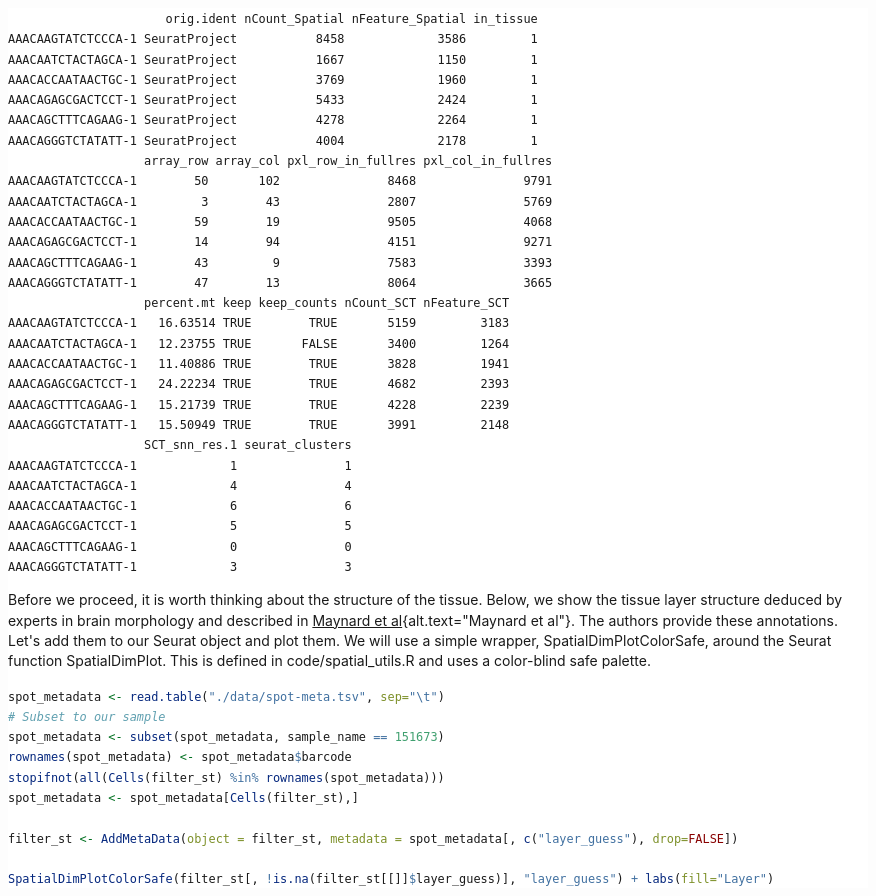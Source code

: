 ``` output
                      orig.ident nCount_Spatial nFeature_Spatial in_tissue
AAACAAGTATCTCCCA-1 SeuratProject           8458             3586         1
AAACAATCTACTAGCA-1 SeuratProject           1667             1150         1
AAACACCAATAACTGC-1 SeuratProject           3769             1960         1
AAACAGAGCGACTCCT-1 SeuratProject           5433             2424         1
AAACAGCTTTCAGAAG-1 SeuratProject           4278             2264         1
AAACAGGGTCTATATT-1 SeuratProject           4004             2178         1
                   array_row array_col pxl_row_in_fullres pxl_col_in_fullres
AAACAAGTATCTCCCA-1        50       102               8468               9791
AAACAATCTACTAGCA-1         3        43               2807               5769
AAACACCAATAACTGC-1        59        19               9505               4068
AAACAGAGCGACTCCT-1        14        94               4151               9271
AAACAGCTTTCAGAAG-1        43         9               7583               3393
AAACAGGGTCTATATT-1        47        13               8064               3665
                   percent.mt keep keep_counts nCount_SCT nFeature_SCT
AAACAAGTATCTCCCA-1   16.63514 TRUE        TRUE       5159         3183
AAACAATCTACTAGCA-1   12.23755 TRUE       FALSE       3400         1264
AAACACCAATAACTGC-1   11.40886 TRUE        TRUE       3828         1941
AAACAGAGCGACTCCT-1   24.22234 TRUE        TRUE       4682         2393
AAACAGCTTTCAGAAG-1   15.21739 TRUE        TRUE       4228         2239
AAACAGGGTCTATATT-1   15.50949 TRUE        TRUE       3991         2148
                   SCT_snn_res.1 seurat_clusters
AAACAAGTATCTCCCA-1             1               1
AAACAATCTACTAGCA-1             4               4
AAACACCAATAACTGC-1             6               6
AAACAGAGCGACTCCT-1             5               5
AAACAGCTTTCAGAAG-1             0               0
AAACAGGGTCTATATT-1             3               3
```

Before we proceed, it is worth thinking about the structure of the tissue.
Below, we show the tissue layer structure deduced by experts in brain morphology
and described in 
[Maynard et al](https://www.nature.com/articles/s41593-020-00787-0){alt.text="Maynard et al"}. 
The authors provide these annotations. Let's add them to our Seurat object and plot
them. We will use a simple wrapper, SpatialDimPlotColorSafe, around the Seurat 
function SpatialDimPlot. This is defined in code/spatial_utils.R and uses a color-blind safe palette.


``` r
spot_metadata <- read.table("./data/spot-meta.tsv", sep="\t")
# Subset to our sample
spot_metadata <- subset(spot_metadata, sample_name == 151673)
rownames(spot_metadata) <- spot_metadata$barcode
stopifnot(all(Cells(filter_st) %in% rownames(spot_metadata)))
spot_metadata <- spot_metadata[Cells(filter_st),]

filter_st <- AddMetaData(object = filter_st, metadata = spot_metadata[, c("layer_guess"), drop=FALSE])

SpatialDimPlotColorSafe(filter_st[, !is.na(filter_st[[]]$layer_guess)], "layer_guess") + labs(fill="Layer") 
```
